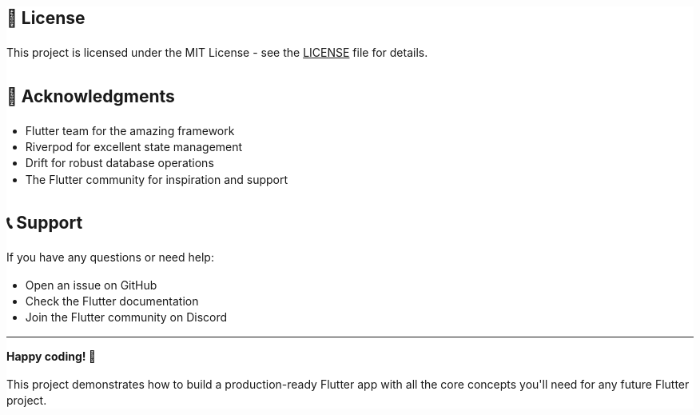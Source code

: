 ## 📝 License

This project is licensed under the MIT License - see the [LICENSE](LICENSE) file for details.

## 🙏 Acknowledgments

- Flutter team for the amazing framework
- Riverpod for excellent state management
- Drift for robust database operations
- The Flutter community for inspiration and support

## 📞 Support

If you have any questions or need help:
- Open an issue on GitHub
- Check the Flutter documentation
- Join the Flutter community on Discord

---

**Happy coding! 🎉**

This project demonstrates how to build a production-ready Flutter app with all the core concepts you'll need for any future Flutter project.